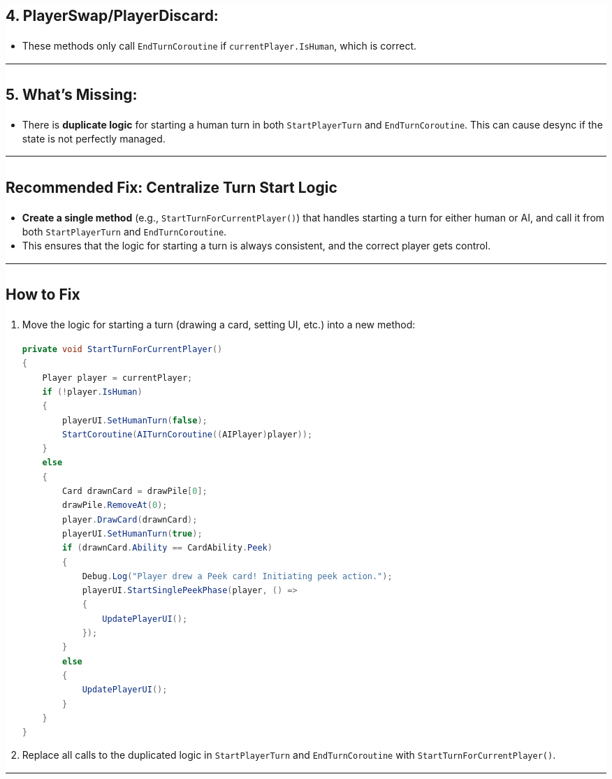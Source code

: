 
## 4. **PlayerSwap/PlayerDiscard:**
- These methods only call `EndTurnCoroutine` if `currentPlayer.IsHuman`, which is correct.

---

## 5. **What’s Missing:**
- There is **duplicate logic** for starting a human turn in both `StartPlayerTurn` and `EndTurnCoroutine`. This can cause desync if the state is not perfectly managed.

---

## **Recommended Fix: Centralize Turn Start Logic**

- **Create a single method** (e.g., `StartTurnForCurrentPlayer()`) that handles starting a turn for either human or AI, and call it from both `StartPlayerTurn` and `EndTurnCoroutine`.
- This ensures that the logic for starting a turn is always consistent, and the correct player gets control.

---

## **How to Fix**

1. Move the logic for starting a turn (drawing a card, setting UI, etc.) into a new method:
   ```csharp
   private void StartTurnForCurrentPlayer()
   {
       Player player = currentPlayer;
       if (!player.IsHuman)
       {
           playerUI.SetHumanTurn(false);
           StartCoroutine(AITurnCoroutine((AIPlayer)player));
       }
       else
       {
           Card drawnCard = drawPile[0];
           drawPile.RemoveAt(0);
           player.DrawCard(drawnCard);
           playerUI.SetHumanTurn(true);
           if (drawnCard.Ability == CardAbility.Peek)
           {
               Debug.Log("Player drew a Peek card! Initiating peek action.");
               playerUI.StartSinglePeekPhase(player, () =>
               {
                   UpdatePlayerUI();
               });
           }
           else
           {
               UpdatePlayerUI();
           }
       }
   }
   ```
2. Replace all calls to the duplicated logic in `StartPlayerTurn` and `EndTurnCoroutine` with `StartTurnForCurrentPlayer()`.

---
